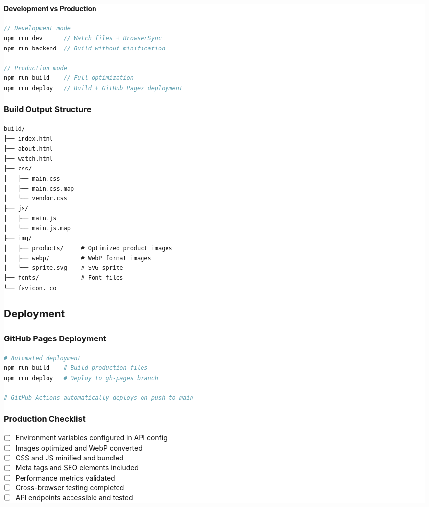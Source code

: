 #### Development vs Production

```javascript
// Development mode
npm run dev      // Watch files + BrowserSync
npm run backend  // Build without minification

// Production mode
npm run build    // Full optimization
npm run deploy   // Build + GitHub Pages deployment
```

### Build Output Structure

```
build/
├── index.html
├── about.html
├── watch.html
├── css/
│   ├── main.css
│   ├── main.css.map
│   └── vendor.css
├── js/
│   ├── main.js
│   └── main.js.map
├── img/
│   ├── products/     # Optimized product images
│   ├── webp/         # WebP format images
│   └── sprite.svg    # SVG sprite
├── fonts/            # Font files
└── favicon.ico
```

## Deployment

### GitHub Pages Deployment

```bash
# Automated deployment
npm run build    # Build production files
npm run deploy   # Deploy to gh-pages branch

# GitHub Actions automatically deploys on push to main
```

### Production Checklist

- [ ] Environment variables configured in API config
- [ ] Images optimized and WebP converted
- [ ] CSS and JS minified and bundled
- [ ] Meta tags and SEO elements included
- [ ] Performance metrics validated
- [ ] Cross-browser testing completed
- [ ] API endpoints accessible and tested
